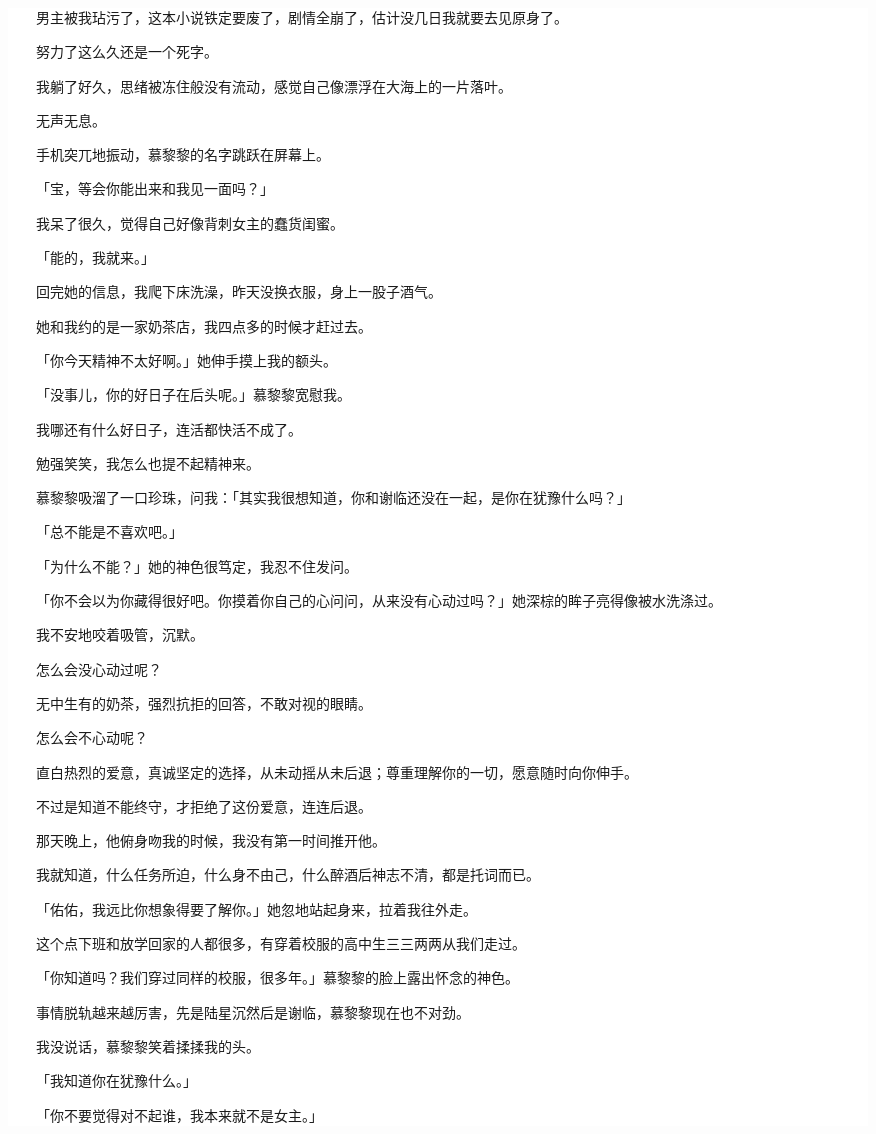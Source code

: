 &emsp;&emsp;男主被我玷污了，这本小说铁定要废了，剧情全崩了，估计没几日我就要去见原身了。  
  
&emsp;&emsp;努力了这么久还是一个死字。  
  
&emsp;&emsp;我躺了好久，思绪被冻住般没有流动，感觉自己像漂浮在大海上的一片落叶。  
  
&emsp;&emsp;无声无息。  
  
&emsp;&emsp;手机突兀地振动，慕黎黎的名字跳跃在屏幕上。  
  
&emsp;&emsp;「宝，等会你能出来和我见一面吗？」  
  
&emsp;&emsp;我呆了很久，觉得自己好像背刺女主的蠢货闺蜜。  
  
&emsp;&emsp;「能的，我就来。」  
  
&emsp;&emsp;回完她的信息，我爬下床洗澡，昨天没换衣服，身上一股子酒气。  
  
&emsp;&emsp;她和我约的是一家奶茶店，我四点多的时候才赶过去。  
  
&emsp;&emsp;「你今天精神不太好啊。」她伸手摸上我的额头。  
  
&emsp;&emsp;「没事儿，你的好日子在后头呢。」慕黎黎宽慰我。  
  
&emsp;&emsp;我哪还有什么好日子，连活都快活不成了。  
  
&emsp;&emsp;勉强笑笑，我怎么也提不起精神来。  
  
&emsp;&emsp;慕黎黎吸溜了一口珍珠，问我：「其实我很想知道，你和谢临还没在一起，是你在犹豫什么吗？」  
  
&emsp;&emsp;「总不能是不喜欢吧。」  
  
&emsp;&emsp;「为什么不能？」她的神色很笃定，我忍不住发问。  
  
&emsp;&emsp;「你不会以为你藏得很好吧。你摸着你自己的心问问，从来没有心动过吗？」她深棕的眸子亮得像被水洗涤过。  
  
&emsp;&emsp;我不安地咬着吸管，沉默。  
  
&emsp;&emsp;怎么会没心动过呢？  
  
&emsp;&emsp;无中生有的奶茶，强烈抗拒的回答，不敢对视的眼睛。  
  
&emsp;&emsp;怎么会不心动呢？  
  
&emsp;&emsp;直白热烈的爱意，真诚坚定的选择，从未动摇从未后退；尊重理解你的一切，愿意随时向你伸手。  
  
&emsp;&emsp;不过是知道不能终守，才拒绝了这份爱意，连连后退。  
  
&emsp;&emsp;那天晚上，他俯身吻我的时候，我没有第一时间推开他。  
  
&emsp;&emsp;我就知道，什么任务所迫，什么身不由己，什么醉酒后神志不清，都是托词而已。  
  
&emsp;&emsp;「佑佑，我远比你想象得要了解你。」她忽地站起身来，拉着我往外走。  
  
&emsp;&emsp;这个点下班和放学回家的人都很多，有穿着校服的高中生三三两两从我们走过。  
  
&emsp;&emsp;「你知道吗？我们穿过同样的校服，很多年。」慕黎黎的脸上露出怀念的神色。  
  
&emsp;&emsp;事情脱轨越来越厉害，先是陆星沉然后是谢临，慕黎黎现在也不对劲。  
  
&emsp;&emsp;我没说话，慕黎黎笑着揉揉我的头。  
  
&emsp;&emsp;「我知道你在犹豫什么。」  
  
&emsp;&emsp;「你不要觉得对不起谁，我本来就不是女主。」  
  
